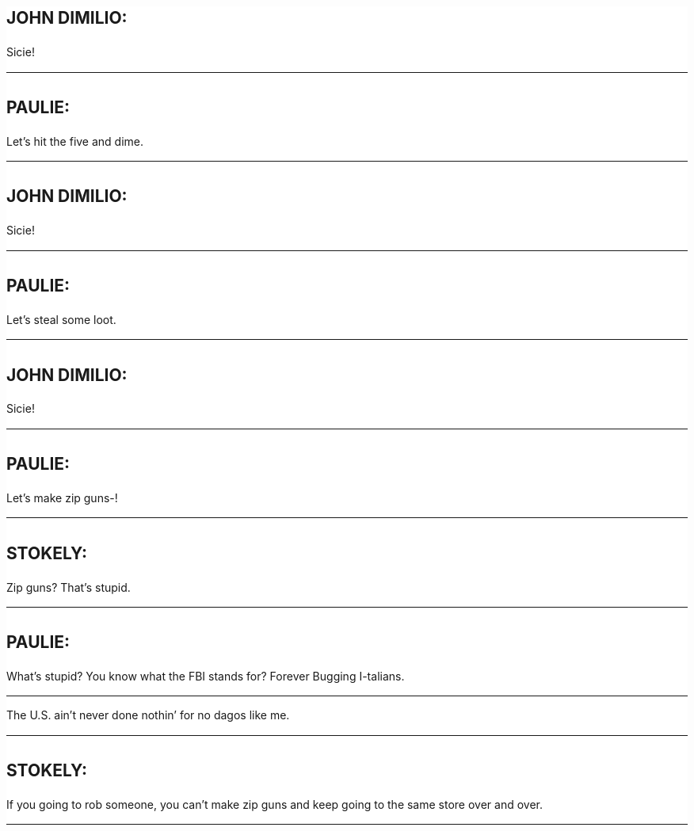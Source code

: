 ## JOHN DIMILIO:
Sicie!

---

## PAULIE:
Let’s hit the five and dime. 

---

## JOHN DIMILIO:
Sicie!

---

## PAULIE:
Let’s steal some loot. 

---

## JOHN DIMILIO:
Sicie!

---

## PAULIE:
Let’s make zip guns-! 

---

## STOKELY:
Zip guns? That’s stupid. 

---

## PAULIE:
What’s stupid? You know what the FBI stands for? Forever Bugging I-talians. 

---

The U.S. ain’t never done nothin’ for no dagos like me. 

---

## STOKELY:
If you going to rob someone, you can’t make zip guns and keep going to the same store over and over. 

---